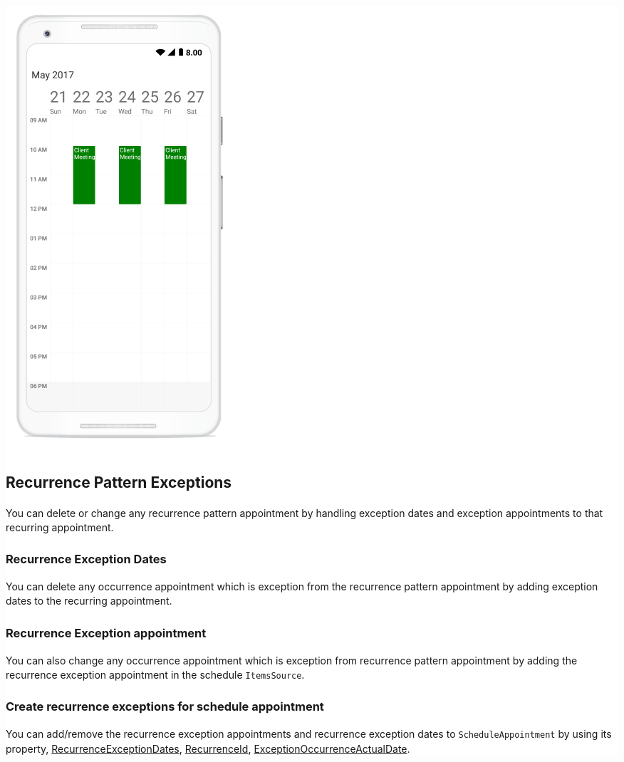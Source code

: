 ![Recurrence appointment support in schedule Xamarin Android](PopulatingAppointments_images/recurrence.png)

## Recurrence Pattern Exceptions 
You can delete or change any recurrence pattern appointment by handling exception dates and exception appointments to that recurring appointment.

### Recurrence Exception Dates
You can delete any occurrence appointment which is exception from the recurrence pattern appointment by adding exception dates to the recurring appointment. 
 
### Recurrence Exception appointment
You can also change any occurrence appointment which is exception from recurrence pattern appointment by adding the recurrence exception appointment in the schedule `ItemsSource`.

### Create recurrence exceptions for schedule appointment

You can add/remove the recurrence exception appointments and recurrence exception dates to `ScheduleAppointment` by using its property, [RecurrenceExceptionDates](https://help.syncfusion.com/cr/xamarin-android/Com.Syncfusion.Schedule.ScheduleAppointment.html#Com_Syncfusion_Schedule_ScheduleAppointment_RecurrenceExceptionDates), [RecurrenceId](https://help.syncfusion.com/cr/xamarin-android/Com.Syncfusion.Schedule.ScheduleAppointment.html#Com_Syncfusion_Schedule_ScheduleAppointment_RecurrenceId), [ExceptionOccurrenceActualDate](https://help.syncfusion.com/cr/xamarin-android/Com.Syncfusion.Schedule.ScheduleAppointment.html#Com_Syncfusion_Schedule_ScheduleAppointment_ExceptionOccurrenceActualDate).
